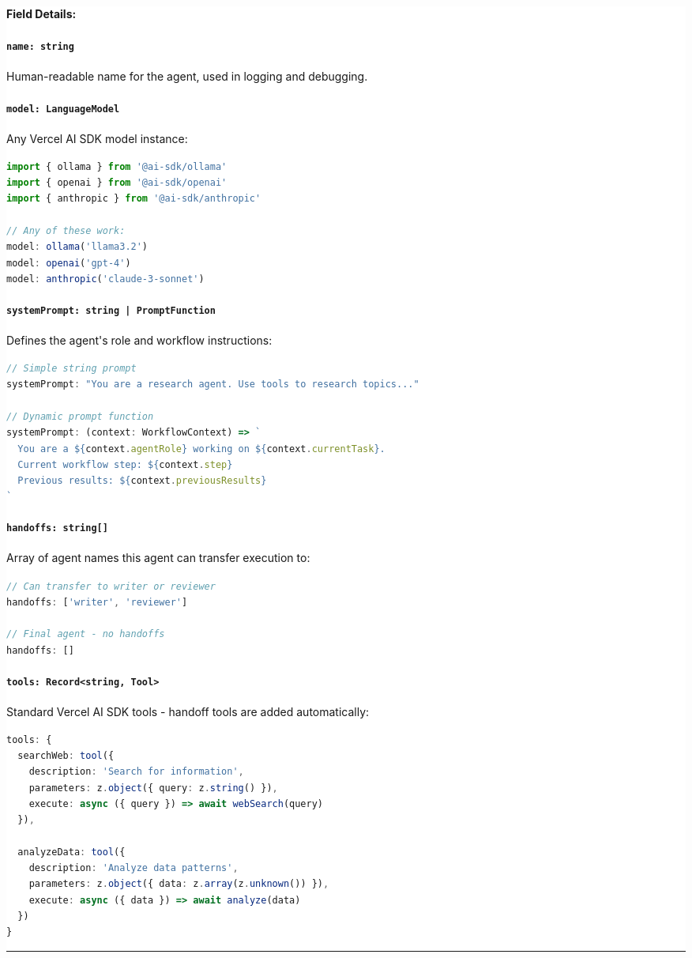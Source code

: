 **Field Details:**

#### **`name: string`**
Human-readable name for the agent, used in logging and debugging.

#### **`model: LanguageModel`**
Any Vercel AI SDK model instance:
```typescript
import { ollama } from '@ai-sdk/ollama'
import { openai } from '@ai-sdk/openai'
import { anthropic } from '@ai-sdk/anthropic'

// Any of these work:
model: ollama('llama3.2')
model: openai('gpt-4')
model: anthropic('claude-3-sonnet')
```

#### **`systemPrompt: string | PromptFunction`**
Defines the agent's role and workflow instructions:

```typescript
// Simple string prompt
systemPrompt: "You are a research agent. Use tools to research topics..."

// Dynamic prompt function
systemPrompt: (context: WorkflowContext) => `
  You are a ${context.agentRole} working on ${context.currentTask}.
  Current workflow step: ${context.step}
  Previous results: ${context.previousResults}
`
```

#### **`handoffs: string[]`**
Array of agent names this agent can transfer execution to:

```typescript
// Can transfer to writer or reviewer
handoffs: ['writer', 'reviewer']

// Final agent - no handoffs
handoffs: []
```

#### **`tools: Record<string, Tool>`**
Standard Vercel AI SDK tools - handoff tools are added automatically:

```typescript
tools: {
  searchWeb: tool({
    description: 'Search for information',
    parameters: z.object({ query: z.string() }),
    execute: async ({ query }) => await webSearch(query)
  }),
  
  analyzeData: tool({
    description: 'Analyze data patterns',
    parameters: z.object({ data: z.array(z.unknown()) }),
    execute: async ({ data }) => await analyze(data)
  })
}
```

---